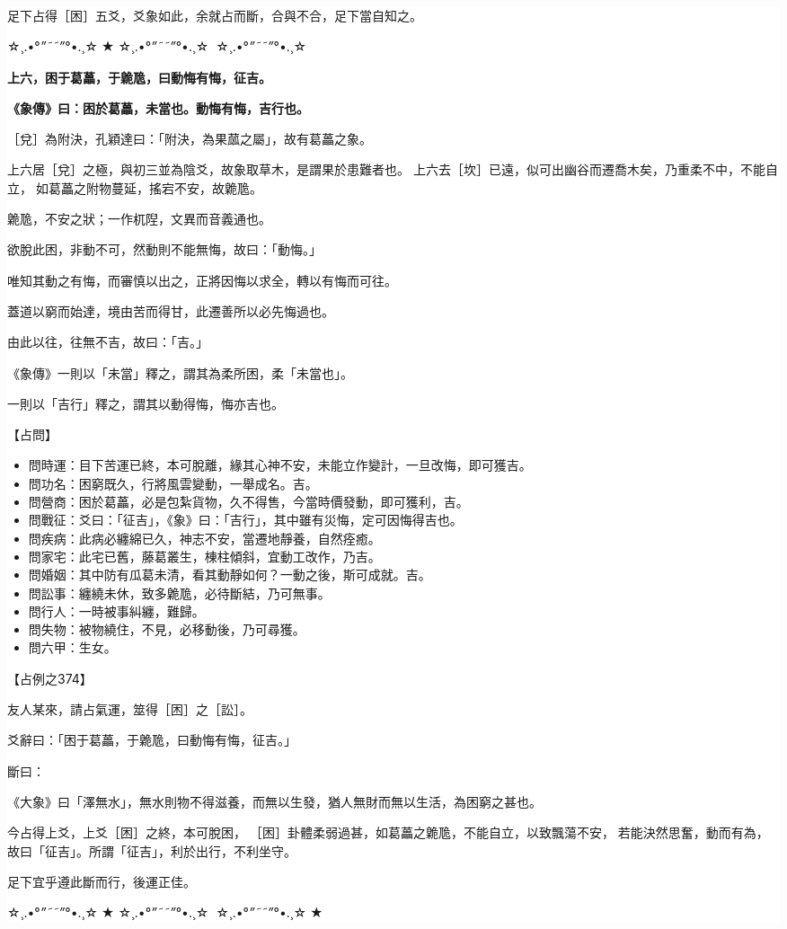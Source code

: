 足下占得［困］五爻，爻象如此，余就占而斷，合與不合，足下當自知之。

☆¸.•°*”˜˜”*°•.¸☆ ★ ☆¸.•°*”˜˜”*°•.¸☆  ☆¸.•°*”˜˜”*°•.¸☆

**上六，困于葛藟，于臲卼，曰動悔有悔，征吉。**

**《象傳》曰：困於葛藟，未當也。動悔有悔，吉行也。**

［兌］為附決，孔穎達曰：「附決，為果蓏之屬」，故有葛藟之象。

上六居［兌］之極，與初三並為陰爻，故象取草木，是謂果於患難者也。 上六去［坎］已遠，似可出幽谷而遷喬木矣，乃重柔不中，不能自立，
如葛藟之附物蔓延，搖宕不安，故臲卼。

臲卼，不安之狀；一作杌隉，文異而音義通也。

欲脫此困，非動不可，然動則不能無悔，故曰：「動悔。」

唯知其動之有悔，而審慎以出之，正將因悔以求全，轉以有悔而可往。

蓋道以窮而始達，境由苦而得甘，此遷善所以必先悔過也。

由此以往，往無不吉，故曰：「吉。」

《象傳》一則以「未當」釋之，謂其為柔所困，柔「未當也」。

一則以「吉行」釋之，謂其以動得悔，悔亦吉也。

【占問】

*   問時運：目下苦運已終，本可脫離，緣其心神不安，未能立作變計，一旦改悔，即可獲吉。
*   問功名：困窮既久，行將風雲變動，一舉成名。吉。
*   問營商：困於葛藟，必是包紮貨物，久不得售，今當時價發動，即可獲利，吉。
*   問戰征：爻曰：「征吉」，《象》曰：「吉行」，其中雖有災悔，定可因悔得吉也。
*   問疾病：此病必纏綿已久，神志不安，當遷地靜養，自然痊癒。
*   問家宅：此宅已舊，藤葛叢生，棟柱傾斜，宜動工改作，乃吉。
*   問婚姻：其中防有瓜葛未清，看其動靜如何？一動之後，斯可成就。吉。
*   問訟事：纏繞未休，致多臲卼，必待斷結，乃可無事。
*   問行人：一時被事糾纏，難歸。
*   問失物：被物繞住，不見，必移動後，乃可尋獲。
*   問六甲：生女。

【占例之374】

友人某來，請占氣運，筮得［困］之［訟］。

爻辭曰：「困于葛藟，于臲卼，曰動悔有悔，征吉。」

斷曰：

《大象》曰「澤無水」，無水則物不得滋養，而無以生發，猶人無財而無以生活，為困窮之甚也。

今占得上爻，上爻［困］之終，本可脫困， ［困］卦體柔弱過甚，如葛藟之臲卼，不能自立，以致飄蕩不安， 若能決然思奮，動而有為，故曰「征吉」。所謂「征吉」，利於出行，不利坐守。

足下宜乎遵此斷而行，後運正佳。

☆¸.•°*”˜˜”*°•.¸☆ ★ ☆¸.•°*”˜˜”*°•.¸☆  ☆¸.•°*”˜˜”*°•.¸☆ ★

